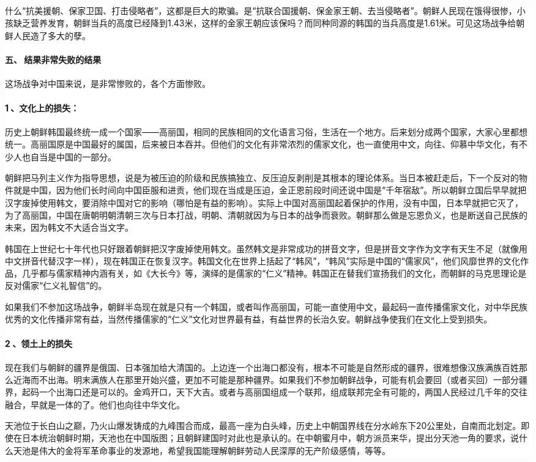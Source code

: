  </p>
 <p>
  什么“抗美援朝、保家卫国、打击侵略者”，这都是巨大的欺骗。是“抗联合国援朝、保金家王朝、去当侵略者”。朝鲜人民现在饿得很惨，小孩缺乏营养发育，朝鲜当兵的高度已经降到1.43米，这样的金家王朝应该保吗？而同种同源的韩国的当兵高度是1.61米。可见这场战争给朝鲜人民造了多大的孽。
 </p>
 <h4>
  <strong>
   五、
  </strong>
  <strong>
   结果非常失败的结果
  </strong>
 </h4>
 <p>
  这场战争对中国来说，是非常惨败的，各个方面惨败。
 </p>
 <h4>
  <strong>
   1
  </strong>
  <strong>
   、文化上的损失：
  </strong>
  <strong>
   <br/>
  </strong>
 </h4>
 <p>
  历史上朝鲜韩国最终统一成一个国家——高丽国，相同的民族相同的文化语言习俗，生活在一个地方。后来划分成两个国家，大家心里都想统一。高丽国原是中国最好的属国，后来被日本吞并。但他们的文化有非常浓烈的儒家文化，也一直使用中文，向往、仰慕中华文化，有不少人也自当是中国的一部分。
 </p>
 <p>
  朝鲜把马列主义作为指导思想，说是为被压迫的阶级和民族搞独立、反压迫反剥削是其根本的理论体系。当日本被赶走后，下一个反对的物件就是中国，因为他们长时间向中国臣服和进贡，他们现在当成是压迫，金正恩前段时间还说中国是“千年宿敌”。所以朝鲜立国后早早就把汉字废掉使用韩文，要消除中国对它的影响（哪怕是有益的影响）。实际上中国对高丽国起着保护的作用，没有中国，日本早就把它灭了，为了高丽国，中国在唐朝明朝清朝三次与日本打战，明朝、清朝就因为与日本的战争而衰败。朝鲜那么做是忘恩负义，也是断送自己民族的未来，因为韩文不大适合当文字。
 </p>
 <p>
  韩国在上世纪七十年代也只好跟着朝鲜把汉字废掉使用韩文。虽然韩文是非常成功的拼音文字，但是拼音文字作为文字有天生不足（就像用中文拼音代替汉字一样），现在韩国正在恢复汉字。韩国文化在世界上括起了“韩风”，“韩风”实际是中国的“儒家风”，他们风靡世界的文化作品，几乎都与儒家精神内涵有关，如《大长今》等，演绎的是儒家的“仁义”精神。韩国正在替我们宣扬我们的文化，而朝鲜的马克思理论是反对儒家“仁义礼智信”的。
 </p>
 <p>
  如果我们不参加这场战争，朝鲜半岛现在就是只有一个韩国，或者叫作高丽国，可能一直使用中文，最起码一直传播儒家文化，对中华民族优秀的文化传播非常有益，当然传播儒家的“仁义”文化对世界最有益，有益世界的长治久安。朝鲜战争使我们在文化上受到损失。
 </p>
 <h4>
  <strong>
   2
  </strong>
  <strong>
   、领土上的损失
  </strong>
 </h4>
 <p>
  现在我们与朝鲜的疆界是俄国、日本强加给大清国的。上边连一个出海口都没有，根本不可能是自然形成的疆界，很难想像汉族满族百姓那么近海而不出海。明末满族人在那里开始兴盛，更加不可能是那种疆界。如果我们不参加朝鲜战争，可能有机会要回（或者买回）一部分疆界，起码一个出海口还是可以的。金鸡开口，天下大吉。或者与高丽国组成一个联邦，组成联邦完全有可能的，两国人民经过几千年的交往融合，早就是一体的了。他们也向往中华文化。
 </p>
 <p>
  天池位于长白山之巅，乃火山爆发铸成的九峰围合而成，最高一座为白头峰，历史上中朝国界线在分水岭东下20公里处，自南而北划定。即使在日本统治朝鲜时期，天池也在中国版图；且朝鲜建国时对此也是承认的。在中朝蜜月中，朝方派员来华，提出分天池一角的要求，说什么天池是伟大的金将军革命事业的发源地，希望我国能理解朝鲜劳动人民深厚的无产阶级感情，等等。
 </p>
 <p>